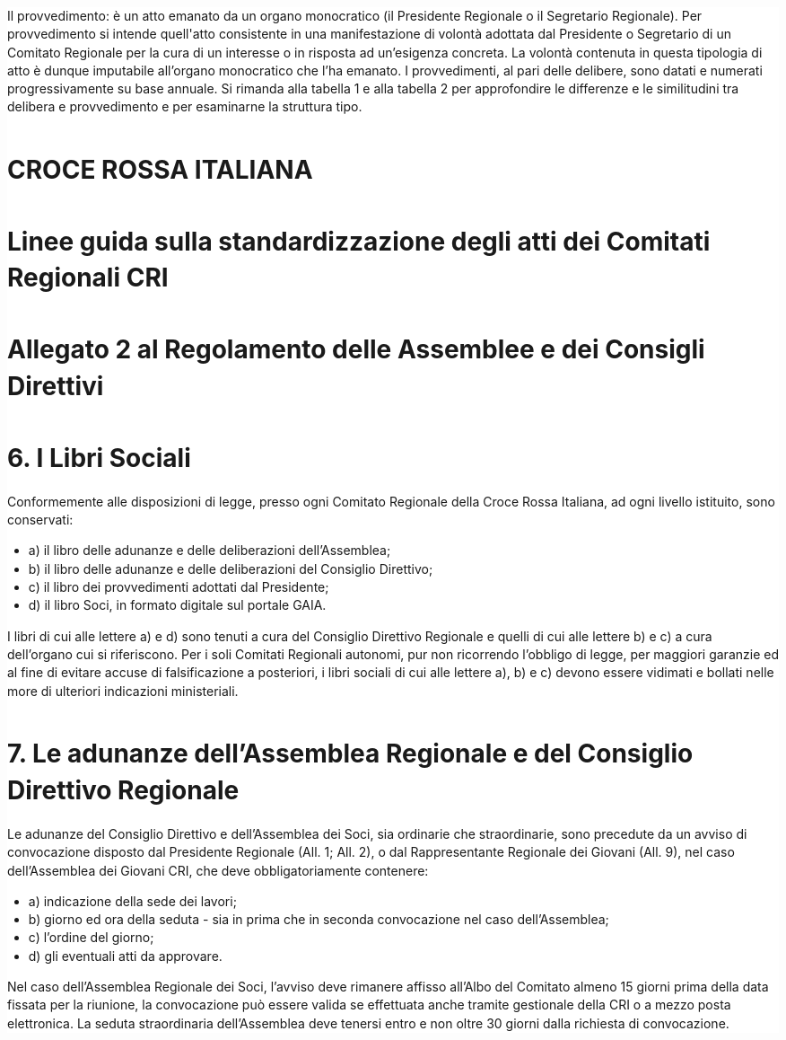 Il provvedimento: è un atto emanato da un organo monocratico (il Presidente Regionale o il Segretario Regionale). Per provvedimento si intende quell'atto consistente in una manifestazione di volontà adottata dal Presidente o Segretario di un Comitato Regionale per la cura di un interesse o in risposta ad un’esigenza concreta. La volontà contenuta in questa tipologia di atto è dunque imputabile all’organo monocratico che l’ha emanato. I provvedimenti, al pari delle delibere, sono datati e numerati progressivamente su base annuale. Si rimanda alla tabella 1 e alla tabella 2 per approfondire le differenze e le similitudini tra delibera e provvedimento e per esaminarne la struttura tipo.

# CROCE ROSSA ITALIANA

# Linee guida sulla standardizzazione degli atti dei Comitati Regionali CRI

# Allegato 2 al Regolamento delle Assemblee e dei Consigli Direttivi

# 6. I Libri Sociali

Conformemente alle disposizioni di legge, presso ogni Comitato Regionale della Croce Rossa Italiana, ad ogni livello istituito, sono conservati:

- a) il libro delle adunanze e delle deliberazioni dell’Assemblea;
- b) il libro delle adunanze e delle deliberazioni del Consiglio Direttivo;
- c) il libro dei provvedimenti adottati dal Presidente;
- d) il libro Soci, in formato digitale sul portale GAIA.

I libri di cui alle lettere a) e d) sono tenuti a cura del Consiglio Direttivo Regionale e quelli di cui alle lettere b) e c) a cura dell’organo cui si riferiscono. Per i soli Comitati Regionali autonomi, pur non ricorrendo l’obbligo di legge, per maggiori garanzie ed al fine di evitare accuse di falsificazione a posteriori, i libri sociali di cui alle lettere a), b) e c) devono essere vidimati e bollati nelle more di ulteriori indicazioni ministeriali.

# 7. Le adunanze dell’Assemblea Regionale e del Consiglio Direttivo Regionale

Le adunanze del Consiglio Direttivo e dell’Assemblea dei Soci, sia ordinarie che straordinarie, sono precedute da un avviso di convocazione disposto dal Presidente Regionale (All. 1; All. 2), o dal Rappresentante Regionale dei Giovani (All. 9), nel caso dell’Assemblea dei Giovani CRI, che deve obbligatoriamente contenere:

- a) indicazione della sede dei lavori;
- b) giorno ed ora della seduta - sia in prima che in seconda convocazione nel caso dell’Assemblea;
- c) l’ordine del giorno;
- d) gli eventuali atti da approvare.

Nel caso dell’Assemblea Regionale dei Soci, l’avviso deve rimanere affisso all’Albo del Comitato almeno 15 giorni prima della data fissata per la riunione, la convocazione può essere valida se effettuata anche tramite gestionale della CRI o a mezzo posta elettronica. La seduta straordinaria dell’Assemblea deve tenersi entro e non oltre 30 giorni dalla richiesta di convocazione.

